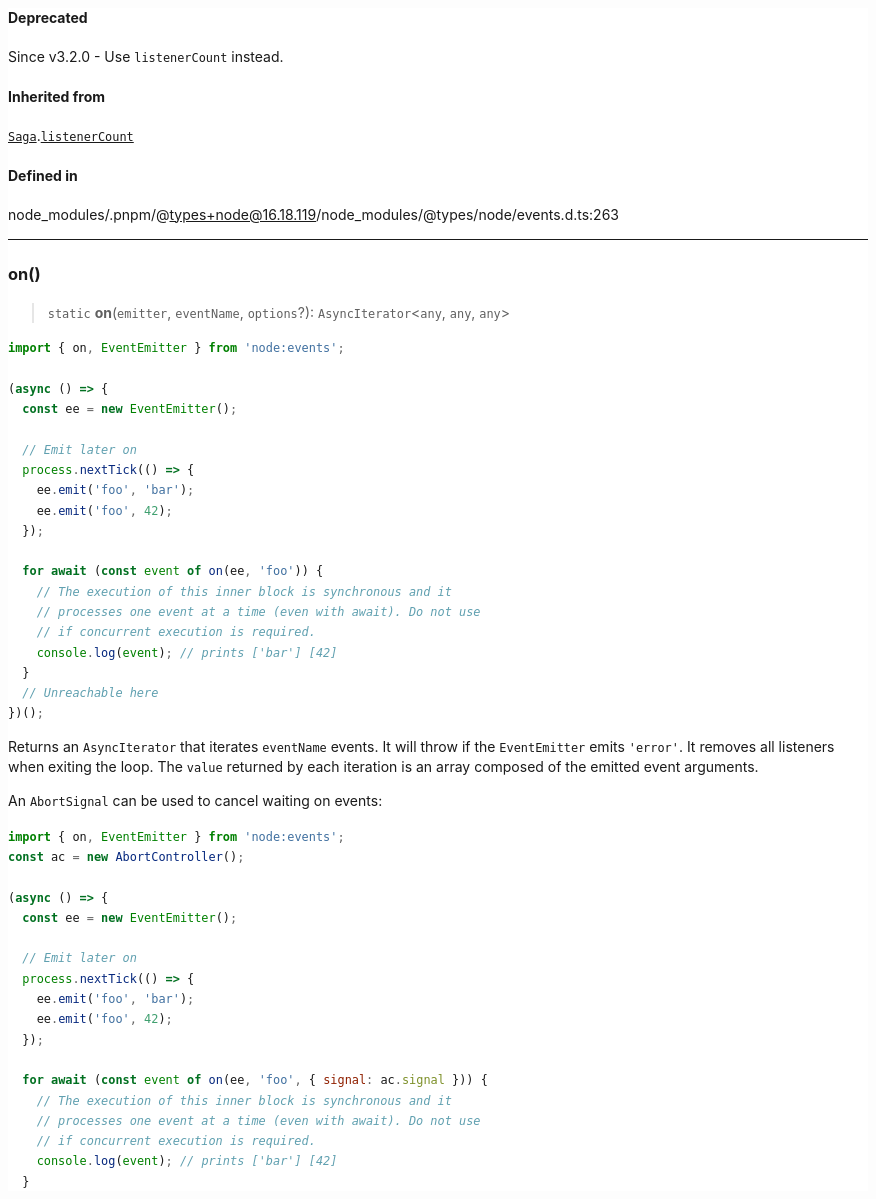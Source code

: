#### Deprecated

Since v3.2.0 - Use `listenerCount` instead.

#### Inherited from

[`Saga`](/official/reference/saga/classes/Saga.md).[`listenerCount`](/official/reference/saga/classes/Saga.md#listenercount-1)

#### Defined in

node\_modules/.pnpm/@types+node@16.18.119/node\_modules/@types/node/events.d.ts:263

***

### on()

> `static` **on**(`emitter`, `eventName`, `options`?): `AsyncIterator`\<`any`, `any`, `any`\>

```js
import { on, EventEmitter } from 'node:events';

(async () => {
  const ee = new EventEmitter();

  // Emit later on
  process.nextTick(() => {
    ee.emit('foo', 'bar');
    ee.emit('foo', 42);
  });

  for await (const event of on(ee, 'foo')) {
    // The execution of this inner block is synchronous and it
    // processes one event at a time (even with await). Do not use
    // if concurrent execution is required.
    console.log(event); // prints ['bar'] [42]
  }
  // Unreachable here
})();
```

Returns an `AsyncIterator` that iterates `eventName` events. It will throw
if the `EventEmitter` emits `'error'`. It removes all listeners when
exiting the loop. The `value` returned by each iteration is an array
composed of the emitted event arguments.

An `AbortSignal` can be used to cancel waiting on events:

```js
import { on, EventEmitter } from 'node:events';
const ac = new AbortController();

(async () => {
  const ee = new EventEmitter();

  // Emit later on
  process.nextTick(() => {
    ee.emit('foo', 'bar');
    ee.emit('foo', 42);
  });

  for await (const event of on(ee, 'foo', { signal: ac.signal })) {
    // The execution of this inner block is synchronous and it
    // processes one event at a time (even with await). Do not use
    // if concurrent execution is required.
    console.log(event); // prints ['bar'] [42]
  }
```